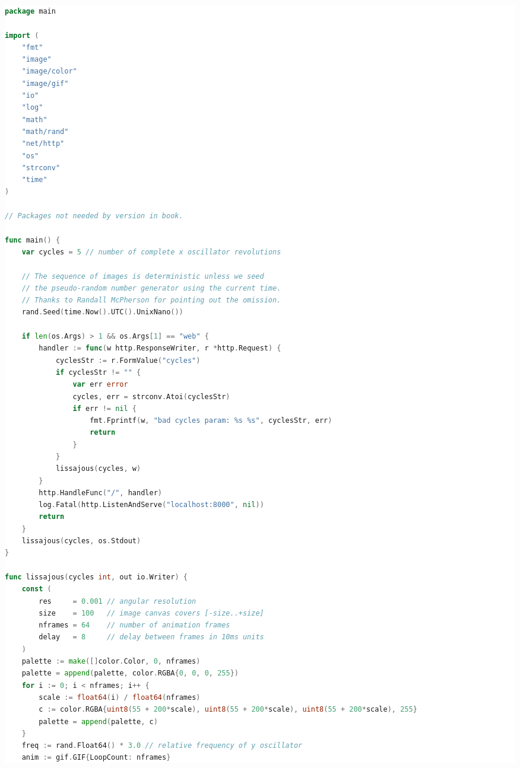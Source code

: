 ```go
package main

import (
	"fmt"
	"image"
	"image/color"
	"image/gif"
	"io"
	"log"
	"math"
	"math/rand"
	"net/http"
	"os"
	"strconv"
	"time"
)

// Packages not needed by version in book.

func main() {
	var cycles = 5 // number of complete x oscillator revolutions

	// The sequence of images is deterministic unless we seed
	// the pseudo-random number generator using the current time.
	// Thanks to Randall McPherson for pointing out the omission.
	rand.Seed(time.Now().UTC().UnixNano())

	if len(os.Args) > 1 && os.Args[1] == "web" {
		handler := func(w http.ResponseWriter, r *http.Request) {
			cyclesStr := r.FormValue("cycles")
			if cyclesStr != "" {
				var err error
				cycles, err = strconv.Atoi(cyclesStr)
				if err != nil {
					fmt.Fprintf(w, "bad cycles param: %s %s", cyclesStr, err)
					return
				}
			}
			lissajous(cycles, w)
		}
		http.HandleFunc("/", handler)
		log.Fatal(http.ListenAndServe("localhost:8000", nil))
		return
	}
	lissajous(cycles, os.Stdout)
}

func lissajous(cycles int, out io.Writer) {
	const (
		res     = 0.001 // angular resolution
		size    = 100   // image canvas covers [-size..+size]
		nframes = 64    // number of animation frames
		delay   = 8     // delay between frames in 10ms units
	)
	palette := make([]color.Color, 0, nframes)
	palette = append(palette, color.RGBA{0, 0, 0, 255})
	for i := 0; i < nframes; i++ {
		scale := float64(i) / float64(nframes)
		c := color.RGBA{uint8(55 + 200*scale), uint8(55 + 200*scale), uint8(55 + 200*scale), 255}
		palette = append(palette, c)
	}
	freq := rand.Float64() * 3.0 // relative frequency of y oscillator
	anim := gif.GIF{LoopCount: nframes}
```